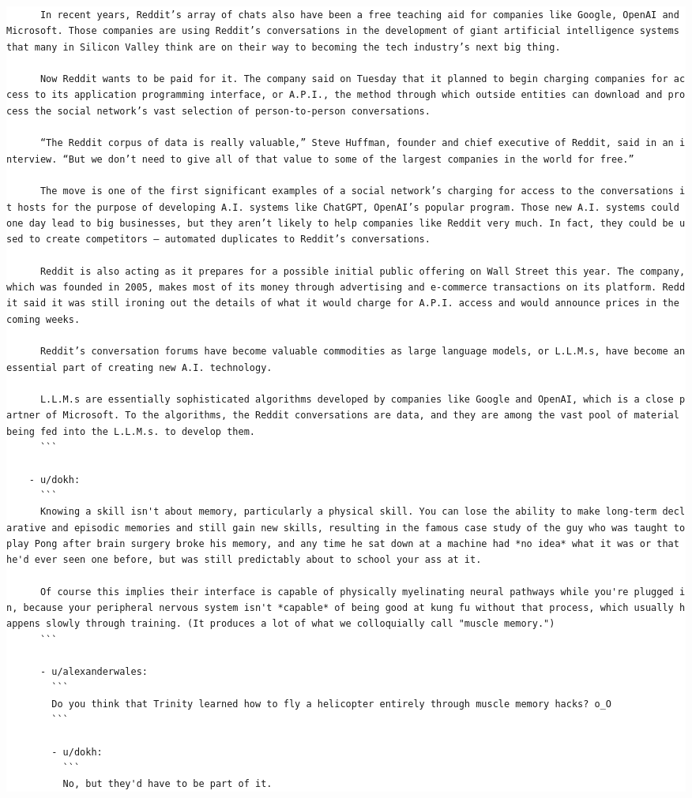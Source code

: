           In recent years, Reddit’s array of chats also have been a free teaching aid for companies like Google, OpenAI and Microsoft. Those companies are using Reddit’s conversations in the development of giant artificial intelligence systems that many in Silicon Valley think are on their way to becoming the tech industry’s next big thing.

          Now Reddit wants to be paid for it. The company said on Tuesday that it planned to begin charging companies for access to its application programming interface, or A.P.I., the method through which outside entities can download and process the social network’s vast selection of person-to-person conversations.

          “The Reddit corpus of data is really valuable,” Steve Huffman, founder and chief executive of Reddit, said in an interview. “But we don’t need to give all of that value to some of the largest companies in the world for free.”

          The move is one of the first significant examples of a social network’s charging for access to the conversations it hosts for the purpose of developing A.I. systems like ChatGPT, OpenAI’s popular program. Those new A.I. systems could one day lead to big businesses, but they aren’t likely to help companies like Reddit very much. In fact, they could be used to create competitors — automated duplicates to Reddit’s conversations.

          Reddit is also acting as it prepares for a possible initial public offering on Wall Street this year. The company, which was founded in 2005, makes most of its money through advertising and e-commerce transactions on its platform. Reddit said it was still ironing out the details of what it would charge for A.P.I. access and would announce prices in the coming weeks.

          Reddit’s conversation forums have become valuable commodities as large language models, or L.L.M.s, have become an essential part of creating new A.I. technology.

          L.L.M.s are essentially sophisticated algorithms developed by companies like Google and OpenAI, which is a close partner of Microsoft. To the algorithms, the Reddit conversations are data, and they are among the vast pool of material being fed into the L.L.M.s. to develop them.
          ```

        - u/dokh:
          ```
          Knowing a skill isn't about memory, particularly a physical skill. You can lose the ability to make long-term declarative and episodic memories and still gain new skills, resulting in the famous case study of the guy who was taught to play Pong after brain surgery broke his memory, and any time he sat down at a machine had *no idea* what it was or that he'd ever seen one before, but was still predictably about to school your ass at it.

          Of course this implies their interface is capable of physically myelinating neural pathways while you're plugged in, because your peripheral nervous system isn't *capable* of being good at kung fu without that process, which usually happens slowly through training. (It produces a lot of what we colloquially call "muscle memory.")
          ```

          - u/alexanderwales:
            ```
            Do you think that Trinity learned how to fly a helicopter entirely through muscle memory hacks? o_O
            ```

            - u/dokh:
              ```
              No, but they'd have to be part of it.
